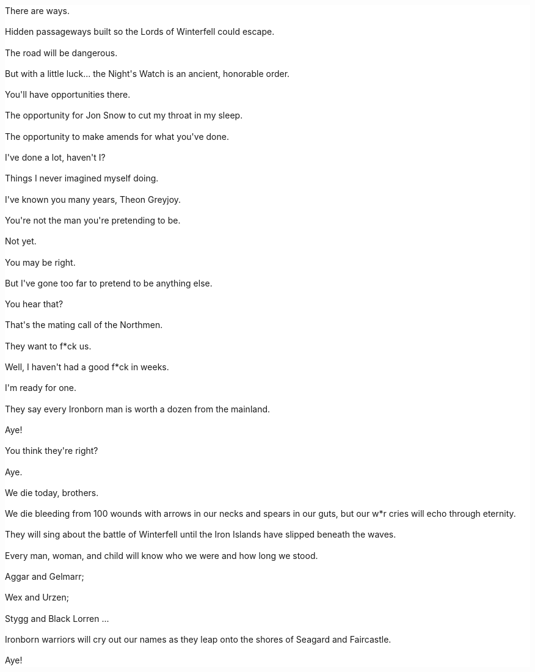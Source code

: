 There are ways.

Hidden passageways built so the Lords of Winterfell could escape.

The road will be dangerous.

But with a little luck... the Night's Watch is an ancient, honorable order.

You'll have opportunities there.

The opportunity for Jon Snow to cut my throat in my sleep.

The opportunity to make amends for what you've done.

I've done a lot, haven't I?

Things I never imagined myself doing.

I've known you many years, Theon Greyjoy.

You're not the man you're pretending to be.

Not yet.

You may be right.

But I've gone too far to pretend to be anything else.

You hear that?

That's the mating call of the Northmen.

They want to f\*ck us.

Well, I haven't had a good f\*ck in weeks.

I'm ready for one.

They say every Ironborn man is worth a dozen from the mainland.

Aye!

You think they're right?

Aye.

We die today, brothers.

We die bleeding from 100 wounds with arrows in our necks and spears in our guts, but our w\*r cries will echo through eternity.

They will sing about the battle of Winterfell until the Iron Islands have slipped beneath the waves.

Every man, woman, and child will know who we were and how long we stood.

Aggar and Gelmarr;

Wex and Urzen;

Stygg and Black Lorren ...

Ironborn warriors will cry out our names as they leap onto the shores of Seagard and Faircastle.

Aye!
